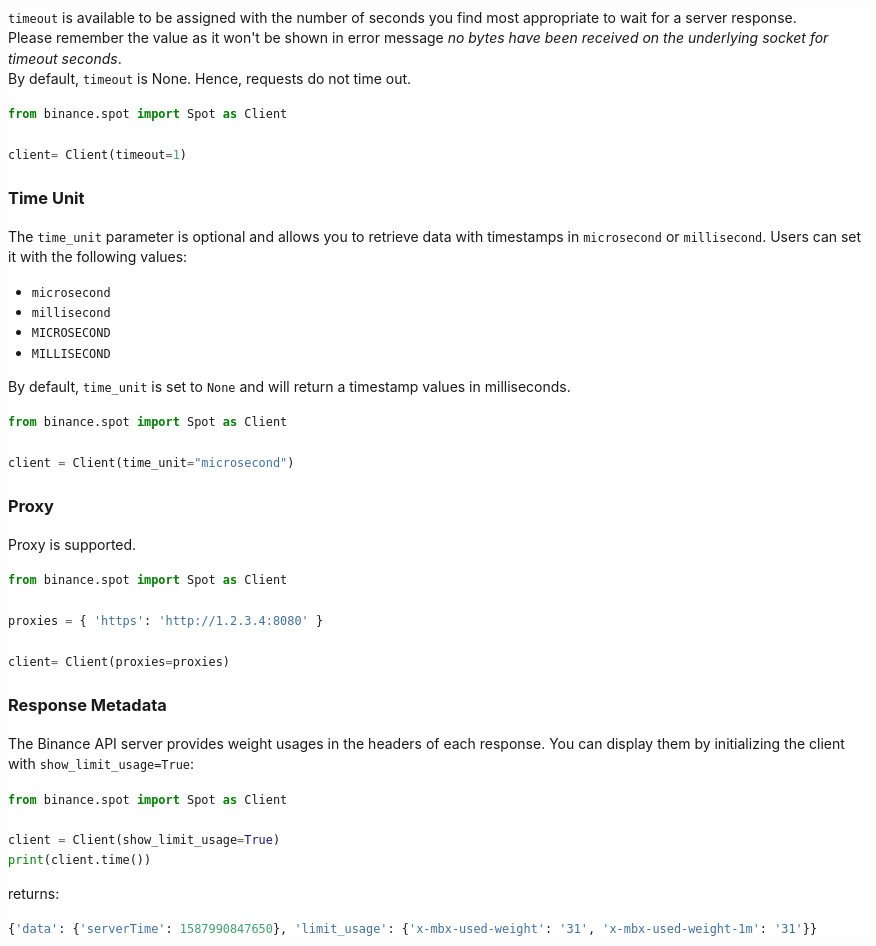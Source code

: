`timeout` is available to be assigned with the number of seconds you find most appropriate to wait for a server response.<br/>
Please remember the value as it won't be shown in error message _no bytes have been received on the underlying socket for timeout seconds_.<br/>
By default, `timeout` is None. Hence, requests do not time out.

```python
from binance.spot import Spot as Client

client= Client(timeout=1)
```

### Time Unit

The `time_unit` parameter is optional and allows you to retrieve data with timestamps in `microsecond` or `millisecond`. Users can set it with the following values:

- `microsecond`
- `millisecond`
- `MICROSECOND`
- `MILLISECOND`

By default, `time_unit` is set to `None` and will return a timestamp values in milliseconds.

```python
from binance.spot import Spot as Client

client = Client(time_unit="microsecond")
```

### Proxy

Proxy is supported.

```python
from binance.spot import Spot as Client

proxies = { 'https': 'http://1.2.3.4:8080' }

client= Client(proxies=proxies)
```

### Response Metadata

The Binance API server provides weight usages in the headers of each response.
You can display them by initializing the client with `show_limit_usage=True`:

```python
from binance.spot import Spot as Client

client = Client(show_limit_usage=True)
print(client.time())
```

returns:

```python
{'data': {'serverTime': 1587990847650}, 'limit_usage': {'x-mbx-used-weight': '31', 'x-mbx-used-weight-1m': '31'}}
```
